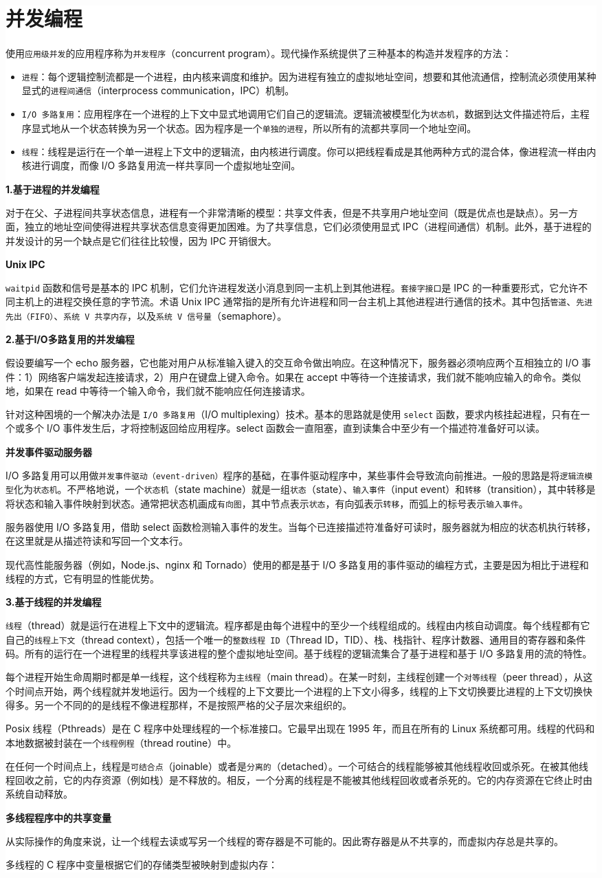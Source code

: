 # 并发编程

使用`应用级并发`的应用程序称为`并发程序`（concurrent program）。现代操作系统提供了三种基本的构造并发程序的方法：

- `进程`：每个逻辑控制流都是一个进程，由内核来调度和维护。因为进程有独立的虚拟地址空间，想要和其他流通信，控制流必须使用某种显式的`进程间通信`（interprocess communication，IPC）机制。

- `I/O 多路复用`：应用程序在一个进程的上下文中显式地调用它们自己的逻辑流。逻辑流被模型化为`状态机`，数据到达文件描述符后，主程序显式地从一个状态转换为另一个状态。因为程序是一个`单独的进程`，所以所有的流都共享同一个地址空间。

- `线程`：线程是运行在一个单一进程上下文中的逻辑流，由内核进行调度。你可以把线程看成是其他两种方式的混合体，像进程流一样由内核进行调度，而像 I/O 多路复用流一样共享同一个虚拟地址空间。

**1.基于进程的并发编程**

对于在父、子进程间共享状态信息，进程有一个非常清晰的模型：共享文件表，但是不共享用户地址空间（既是优点也是缺点）。另一方面，独立的地址空间使得进程共享状态信息变得更加困难。为了共享信息，它们必须使用显式 IPC（进程间通信）机制。此外，基于进程的并发设计的另一个缺点是它们往往比较慢，因为 IPC 开销很大。

**Unix IPC**

`waitpid` 函数和信号是基本的 IPC 机制，它们允许进程发送小消息到同一主机上到其他进程。`套接字接口`是 IPC 的一种重要形式，它允许不同主机上的进程交换任意的字节流。术语 Unix IPC 通常指的是所有允许进程和同一台主机上其他进程进行通信的技术。其中包括`管道`、`先进先出（FIFO）`、`系统 V 共享内存`，以及`系统 V 信号量`（semaphore）。

**2.基于I/O多路复用的并发编程**

假设要编写一个 echo 服务器，它也能对用户从标准输入键入的交互命令做出响应。在这种情况下，服务器必须响应两个互相独立的 I/O 事件：1）网络客户端发起连接请求，2）用户在键盘上键入命令。如果在 accept 中等待一个连接请求，我们就不能响应输入的命令。类似地，如果在 read 中等待一个输入命令，我们就不能响应任何连接请求。

针对这种困境的一个解决办法是 `I/O 多路复用`（I/O multiplexing）技术。基本的思路就是使用 `select` 函数，要求内核挂起进程，只有在一个或多个 I/O 事件发生后，才将控制返回给应用程序。select 函数会一直阻塞，直到读集合中至少有一个描述符准备好可以读。

**并发事件驱动服务器**

I/O 多路复用可以用做`并发事件驱动（event-driven）`程序的基础，在事件驱动程序中，某些事件会导致流向前推进。一般的思路是将`逻辑流模型`化为`状态机`。不严格地说，一个`状态机`（state machine）就是一组`状态`（state）、`输入事件`（input event）和`转移`（transition），其中转移是将状态和输入事件映射到状态。通常把状态机画成`有向图`，其中节点表示`状态`，有向弧表示`转移`，而弧上的标号表示`输入事件`。

服务器使用 I/O 多路复用，借助 select 函数检测输入事件的发生。当每个已连接描述符准备好可读时，服务器就为相应的状态机执行转移，在这里就是从描述符读和写回一个文本行。

现代高性能服务器（例如，Node.js、nginx 和 Tornado）使用的都是基于 I/O 多路复用的事件驱动的编程方式，主要是因为相比于进程和线程的方式，它有明显的性能优势。

**3.基于线程的并发编程**

`线程`（thread）就是运行在进程上下文中的逻辑流。程序都是由每个进程中的至少一个线程组成的。线程由内核自动调度。每个线程都有它自己的`线程上下文`（thread context），包括一个唯一的`整数线程 ID`（Thread ID，TID）、栈、栈指针、程序计数器、通用目的寄存器和条件码。所有的运行在一个进程里的线程共享该进程的整个虚拟地址空间。基于线程的逻辑流集合了基于进程和基于 I/O 多路复用的流的特性。

每个进程开始生命周期时都是单一线程，这个线程称为`主线程`（main thread）。在某一时刻，主线程创建一个`对等线程`（peer thread），从这个时间点开始，两个线程就并发地运行。因为一个线程的上下文要比一个进程的上下文小得多，线程的上下文切换要比进程的上下文切换快得多。另一个不同的的是线程不像进程那样，不是按照严格的父子层次来组织的。

Posix 线程（Pthreads）是在 C 程序中处理线程的一个标准接口。它最早出现在 1995 年，而且在所有的 Linux 系统都可用。线程的代码和本地数据被封装在一个`线程例程`（thread routine）中。

在任何一个时间点上，线程是`可结合点`（joinable）或者是`分离的`（detached）。一个可结合的线程能够被其他线程收回或杀死。在被其他线程回收之前，它的内存资源（例如栈）是不释放的。相反，一个分离的线程是不能被其他线程回收或者杀死的。它的内存资源在它终止时由系统自动释放。

**多线程程序中的共享变量**

从实际操作的角度来说，让一个线程去读或写另一个线程的寄存器是不可能的。因此寄存器是从不共享的，而虚拟内存总是共享的。

多线程的 C 程序中变量根据它们的存储类型被映射到虚拟内存：
